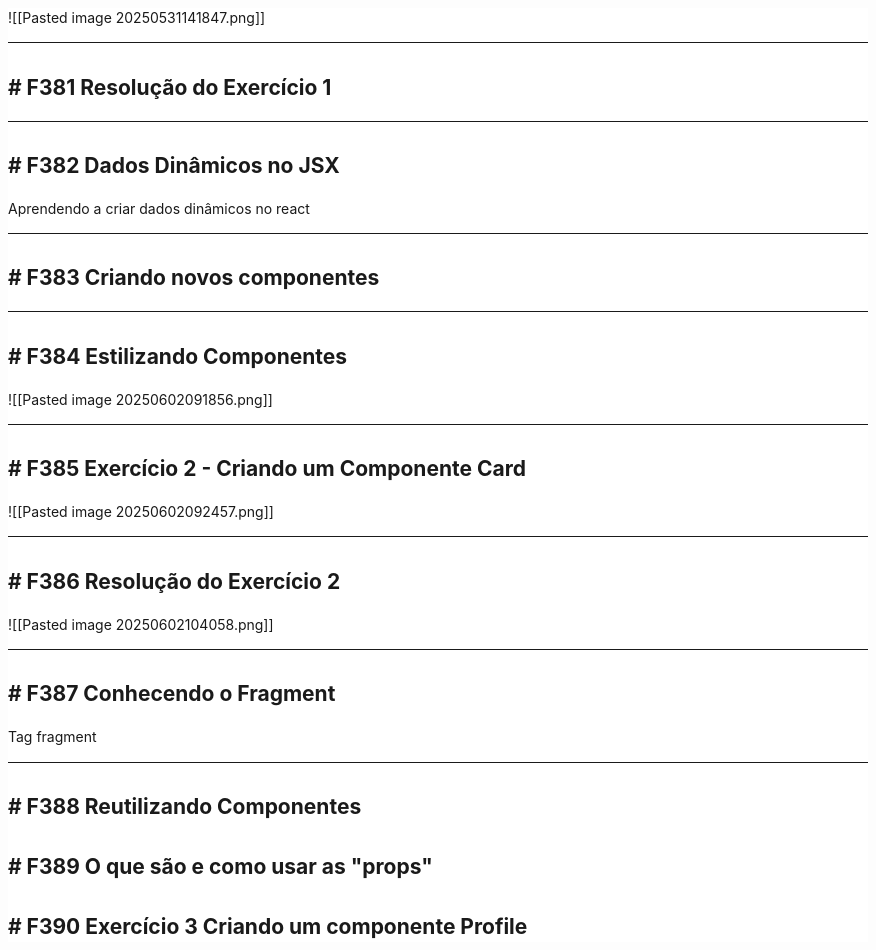 ![[Pasted image 20250531141847.png]]

---

## # F381 Resolução do Exercício 1

---

## # F382 Dados Dinâmicos no JSX

Aprendendo a criar dados dinâmicos no react

---

## # F383 Criando novos componentes

---

## # F384 Estilizando Componentes

![[Pasted image 20250602091856.png]]

---

## # F385 Exercício 2 - Criando um Componente Card

![[Pasted image 20250602092457.png]]

---

## # F386 Resolução do Exercício 2

![[Pasted image 20250602104058.png]]


---

## # F387 Conhecendo o Fragment

Tag fragment

---

## # F388 Reutilizando Componentes

## # F389 O que são e como usar as "props"

## # F390 Exercício 3 Criando um componente Profile
